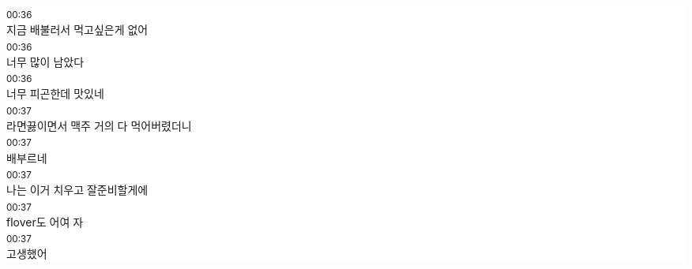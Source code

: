 </div>
</div>
<div class="message" markdown="1">
<div class="message-date" markdown="1">
<small>00:36</small>
</div>
<div markdown="1">
지금 배불러서 먹고싶은게 없어
</div>
</div>
<div class="message" markdown="1">
<div class="message-date" markdown="1">
<small>00:36</small>
</div>
<div markdown="1">
너무 많이 남았다
</div>
</div>
<div class="message" markdown="1">
<div class="message-date" markdown="1">
<small>00:36</small>
</div>
<div markdown="1">
너무 피곤한데 맛있네
</div>
</div>
<div class="message" markdown="1">
<div class="message-date" markdown="1">
<small>00:37</small>
</div>
<div markdown="1">
라면끓이면서 맥주 거의 다 먹어버렸더니
</div>
</div>
<div class="message" markdown="1">
<div class="message-date" markdown="1">
<small>00:37</small>
</div>
<div markdown="1">
배부르네
</div>
</div>
<div class="message" markdown="1">
<div class="message-date" markdown="1">
<small>00:37</small>
</div>
<div markdown="1">
나는 이거 치우고 잘준비할게에
</div>
</div>
<div class="message" markdown="1">
<div class="message-date" markdown="1">
<small>00:37</small>
</div>
<div markdown="1">
flover도 어여 자
</div>
</div>
<div class="message" markdown="1">
<div class="message-date" markdown="1">
<small>00:37</small>
</div>
<div markdown="1">
고생했어